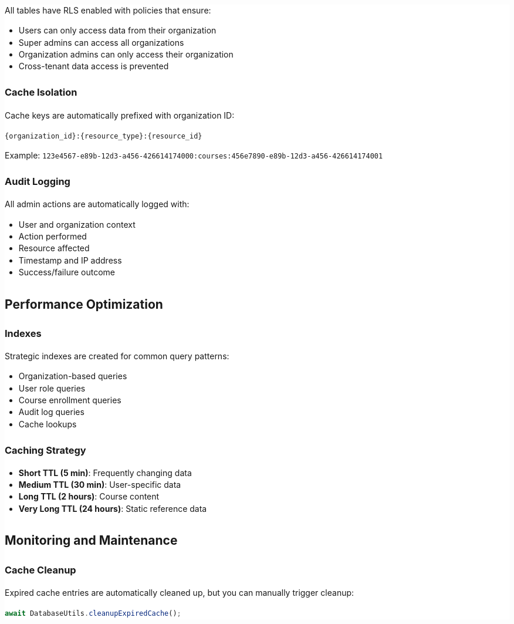 All tables have RLS enabled with policies that ensure:

- Users can only access data from their organization
- Super admins can access all organizations
- Organization admins can only access their organization
- Cross-tenant data access is prevented

### Cache Isolation

Cache keys are automatically prefixed with organization ID:

```
{organization_id}:{resource_type}:{resource_id}
```

Example: `123e4567-e89b-12d3-a456-426614174000:courses:456e7890-e89b-12d3-a456-426614174001`

### Audit Logging

All admin actions are automatically logged with:

- User and organization context
- Action performed
- Resource affected
- Timestamp and IP address
- Success/failure outcome

## Performance Optimization

### Indexes

Strategic indexes are created for common query patterns:

- Organization-based queries
- User role queries
- Course enrollment queries
- Audit log queries
- Cache lookups

### Caching Strategy

- **Short TTL (5 min)**: Frequently changing data
- **Medium TTL (30 min)**: User-specific data
- **Long TTL (2 hours)**: Course content
- **Very Long TTL (24 hours)**: Static reference data

## Monitoring and Maintenance

### Cache Cleanup

Expired cache entries are automatically cleaned up, but you can manually trigger cleanup:

```typescript
await DatabaseUtils.cleanupExpiredCache();
```
